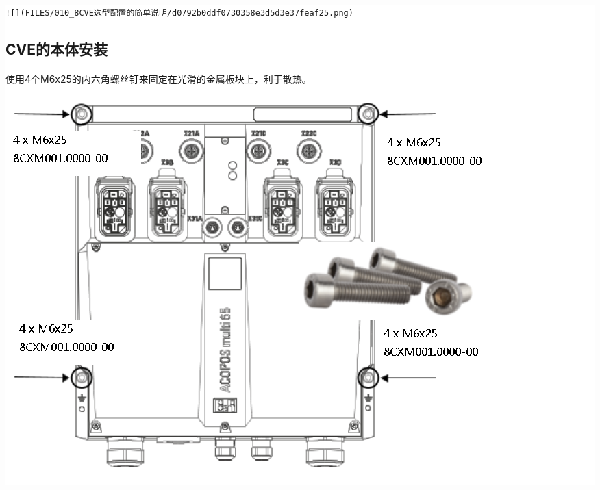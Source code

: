     ![](FILES/010_8CVE选型配置的简单说明/d0792b0ddf0730358e3d5d3e37feaf25.png)

## CVE的本体安装

使用4个M6x25的内六角螺丝钉来固定在光滑的金属板块上，利于散热。

![](FILES/010_8CVE选型配置的简单说明/7104f95549c091e4693815e8c27c1f14.png)

